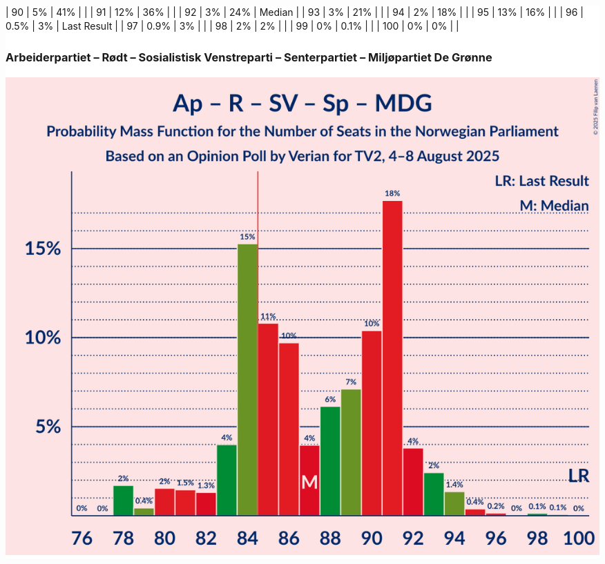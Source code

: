 | 90 | 5% | 41% |  |
| 91 | 12% | 36% |  |
| 92 | 3% | 24% | Median |
| 93 | 3% | 21% |  |
| 94 | 2% | 18% |  |
| 95 | 13% | 16% |  |
| 96 | 0.5% | 3% | Last Result |
| 97 | 0.9% | 3% |  |
| 98 | 2% | 2% |  |
| 99 | 0% | 0.1% |  |
| 100 | 0% | 0% |  |

### Arbeiderpartiet – Rødt – Sosialistisk Venstreparti – Senterpartiet – Miljøpartiet De Grønne

![Graph with seats probability mass function not yet produced](2025-08-08-Verian-coalitions-seats-pmf-ap–r–sv–sp–mdg.png "Seats Probability Mass Function")
